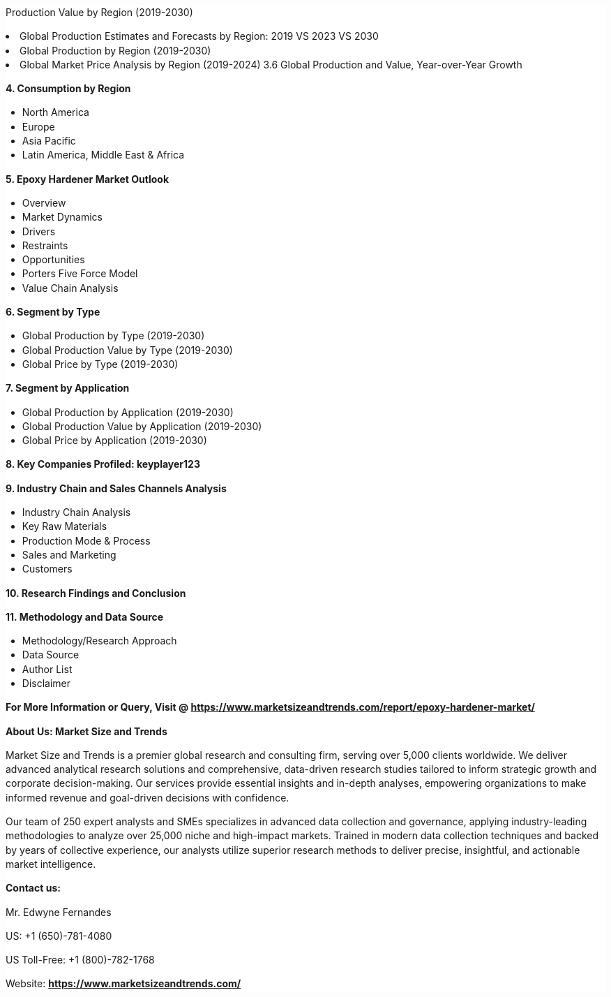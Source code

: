 Production Value by Region (2019-2030)</li><li>Global Production Estimates and Forecasts by Region: 2019 VS 2023 VS 2030</li><li>Global Production by Region (2019-2030)</li><li>Global Market Price Analysis by Region (2019-2024) 3.6 Global Production and Value, Year-over-Year Growth</li></ul><p><strong>4. Consumption by Region</strong></p><ul><li>North America</li><li>Europe</li><li>Asia Pacific</li><li>Latin America, Middle East &amp; Africa</li></ul><p><strong>5. Epoxy Hardener Market Outlook</strong></p><ul><li>Overview</li><li>Market Dynamics</li><li>Drivers</li><li>Restraints</li><li>Opportunities</li><li>Porters Five Force Model</li><li>Value Chain Analysis&nbsp;</li></ul><p><strong>6. Segment by Type</strong></p><ul><li>Global Production by Type (2019-2030)</li><li>Global Production Value by Type (2019-2030)</li><li>Global Price by Type (2019-2030)</li></ul><p><strong>7. Segment by Application</strong></p><ul><li>Global Production by Application (2019-2030)</li><li>Global Production Value by Application (2019-2030)</li><li>Global Price by Application (2019-2030)</li></ul><p><strong>8. Key Companies Profiled: keyplayer123</strong></p><p><strong>9. Industry Chain and Sales Channels Analysis</strong></p><ul><li>Industry Chain Analysis</li><li>Key Raw Materials</li><li>Production Mode &amp; Process</li><li>Sales and Marketing</li><li>Customers</li></ul><p><strong>10. Research Findings and Conclusion</strong></p><p><strong>11. Methodology and Data Source</strong></p><ul><li>Methodology/Research Approach</li><li>Data Source</li><li>Author List</li><li>Disclaimer</li></ul></p><p><strong>For More Information or Query, Visit @ <a href="https://www.marketsizeandtrends.com/report/epoxy-hardener-market/">https://www.marketsizeandtrends.com/report/epoxy-hardener-market/</a></strong></p><p><strong>About Us: Market Size and Trends</strong></p><p>Market Size and Trends is a premier global research and consulting firm, serving over 5,000 clients worldwide. We deliver advanced analytical research solutions and comprehensive, data-driven research studies tailored to inform strategic growth and corporate decision-making. Our services provide essential insights and in-depth analyses, empowering organizations to make informed revenue and goal-driven decisions with confidence.</p><p>Our team of 250 expert analysts and SMEs specializes in advanced data collection and governance, applying industry-leading methodologies to analyze over 25,000 niche and high-impact markets. Trained in modern data collection techniques and backed by years of collective experience, our analysts utilize superior research methods to deliver precise, insightful, and actionable market intelligence.</p><p><strong>Contact us:</strong></p><p>Mr. Edwyne Fernandes</p><p>US: +1 (650)-781-4080</p><p>US Toll-Free: +1 (800)-782-1768</p><p>Website: <strong><a href="https://www.marketsizeandtrends.com/">https://www.marketsizeandtrends.com/</a></strong></p>
